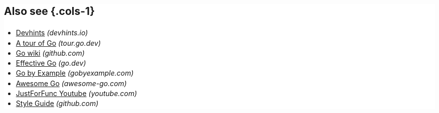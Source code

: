 

Also see {.cols-1}
--------
- [Devhints](https://devhints.io/go) _(devhints.io)_
- [A tour of Go](https://tour.go.dev/welcome/1) _(tour.go.dev)_
- [Go wiki](https://github.com/golang/go/wiki/) _(github.com)_
- [Effective Go](https://go.dev/doc/effective_go) _(go.dev)_
- [Go by Example](https://gobyexample.com/) _(gobyexample.com)_
- [Awesome Go](https://awesome-go.com/) _(awesome-go.com)_
- [JustForFunc Youtube](https://www.youtube.com/channel/UC_BzFbxG2za3bp5NRRRXJSw) _(youtube.com)_
- [Style Guide](https://github.com/golang/go/wiki/CodeReviewComments) _(github.com)_




